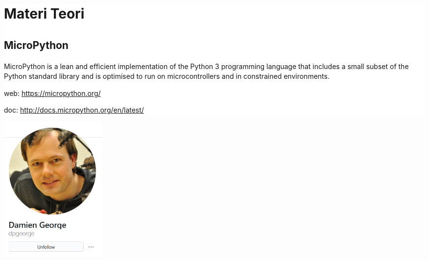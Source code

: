 # Materi Teori

## MicroPython
MicroPython is a lean and efficient implementation of the Python 3 programming language that includes a small subset of the Python standard library and is optimised to run on microcontrollers and in constrained environments.

web: https://micropython.org/

doc: http://docs.micropython.org/en/latest/

<img src="pic/damian.png" width="200" align="left"/>
